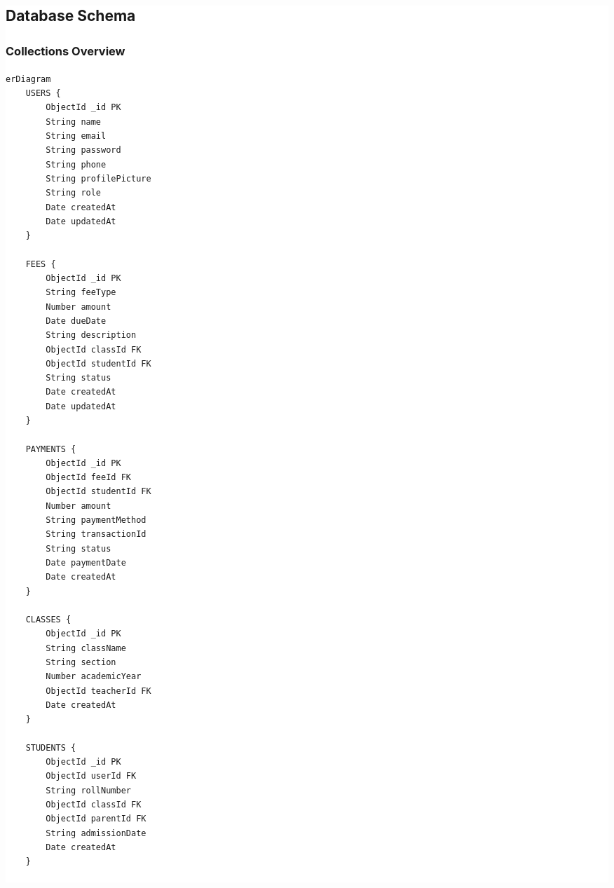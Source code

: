 
## Database Schema

### Collections Overview

```mermaid
erDiagram
    USERS {
        ObjectId _id PK
        String name
        String email
        String password
        String phone
        String profilePicture
        String role
        Date createdAt
        Date updatedAt
    }
    
    FEES {
        ObjectId _id PK
        String feeType
        Number amount
        Date dueDate
        String description
        ObjectId classId FK
        ObjectId studentId FK
        String status
        Date createdAt
        Date updatedAt
    }
    
    PAYMENTS {
        ObjectId _id PK
        ObjectId feeId FK
        ObjectId studentId FK
        Number amount
        String paymentMethod
        String transactionId
        String status
        Date paymentDate
        Date createdAt
    }
    
    CLASSES {
        ObjectId _id PK
        String className
        String section
        Number academicYear
        ObjectId teacherId FK
        Date createdAt
    }
    
    STUDENTS {
        ObjectId _id PK
        ObjectId userId FK
        String rollNumber
        ObjectId classId FK
        ObjectId parentId FK
        String admissionDate
        Date createdAt
    }
    
```